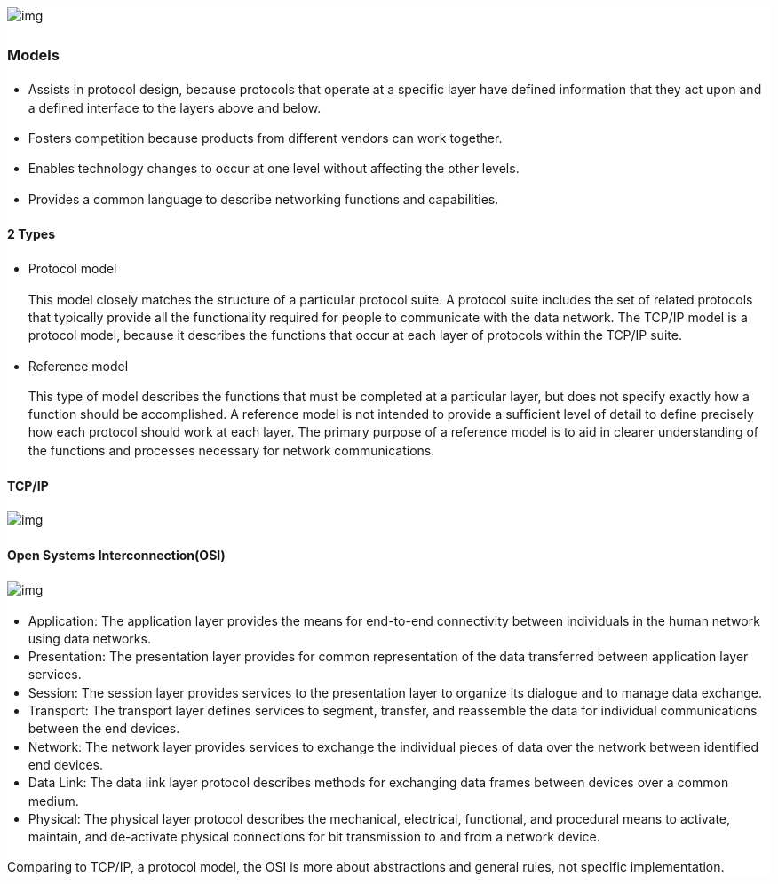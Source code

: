 ![img](D:\Gitbook\GitBook_Algorithm\static\ijnflknvflav)

### Models

- Assists in protocol design, because protocols that operate at a specific layer have defined information that they act upon and a defined interface to the layers above and below.

- Fosters competition because products from different vendors can work together.

- Enables technology changes to occur at one level without affecting the other levels.

- Provides a common language to describe networking functions and capabilities.

#### 2 Types

- Protocol model

  This model closely matches the structure of a particular protocol suite. A protocol suite includes the set of related protocols that typically provide all the functionality required for people to communicate with the data network. The TCP/IP model is a protocol model, because it describes the functions that occur at each layer of protocols within the TCP/IP suite.

- Reference model

  This type of model describes the functions that must be completed at a particular layer, but does not specify exactly how a function should be accomplished. A reference model is not intended to provide a sufficient level of detail to define precisely how each protocol should work at each layer. The primary purpose of a reference model is to aid in clearer understanding of the functions and processes necessary for network communications.

#### TCP/IP

![img](D:\Gitbook\GitBook_Algorithm\static\fsafdscsfds)

#### Open Systems Interconnection(OSI)

![img](D:\Gitbook\GitBook_Algorithm\static\fafdsfrafgdshtrserh)

- Application: The application layer provides the means for end-to-end connectivity between individuals in the human network using data networks.
- Presentation: The presentation layer provides for common representation of the data transferred between application layer services.
- Session: The session layer provides services to the presentation layer to organize its dialogue and to manage data exchange.
- Transport: The transport layer defines services to segment, transfer, and reassemble the data for individual communications between the end devices.
- Network: The network layer provides services to exchange the individual pieces of data over the network between identified end devices.
- Data Link: The data link layer protocol describes methods for exchanging data frames between devices over a common medium.
- Physical: The physical layer protocol describes the mechanical, electrical, functional, and procedural means to activate, maintain, and de-activate physical connections for bit transmission to and from a network device.

Comparing to TCP/IP, a protocol model, the OSI is more about abstractions and general rules, not specific implementation.
